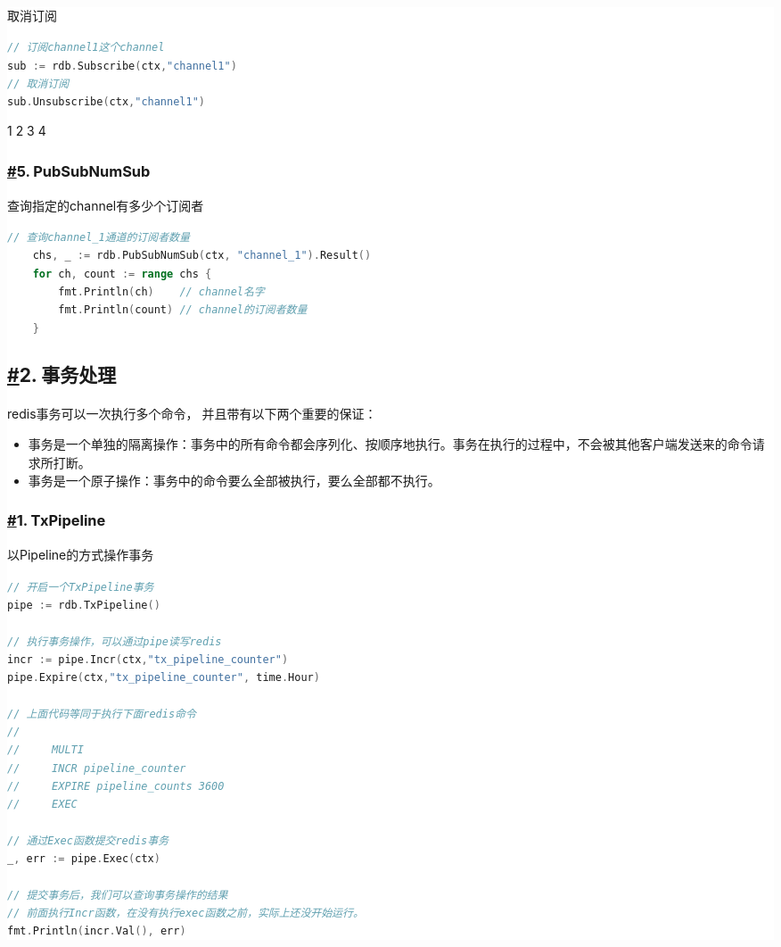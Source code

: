 取消订阅

```go
// 订阅channel1这个channel
sub := rdb.Subscribe(ctx,"channel1")
// 取消订阅
sub.Unsubscribe(ctx,"channel1")
```

1
2
3
4

### [#](https://www.mszlu.com/go/go-redis/03/03.html#_5-pubsubnumsub)5. PubSubNumSub

查询指定的channel有多少个订阅者

```go
// 查询channel_1通道的订阅者数量
	chs, _ := rdb.PubSubNumSub(ctx, "channel_1").Result()
	for ch, count := range chs {
		fmt.Println(ch)    // channel名字
		fmt.Println(count) // channel的订阅者数量
	}
```



## [#](https://www.mszlu.com/go/go-redis/03/03.html#_2-事务处理)2. 事务处理

redis事务可以一次执行多个命令， 并且带有以下两个重要的保证：

- 事务是一个单独的隔离操作：事务中的所有命令都会序列化、按顺序地执行。事务在执行的过程中，不会被其他客户端发送来的命令请求所打断。
- 事务是一个原子操作：事务中的命令要么全部被执行，要么全部都不执行。

### [#](https://www.mszlu.com/go/go-redis/03/03.html#_1-txpipeline)1. TxPipeline

以Pipeline的方式操作事务

```go
// 开启一个TxPipeline事务
pipe := rdb.TxPipeline()

// 执行事务操作，可以通过pipe读写redis
incr := pipe.Incr(ctx,"tx_pipeline_counter")
pipe.Expire(ctx,"tx_pipeline_counter", time.Hour)

// 上面代码等同于执行下面redis命令
//
//     MULTI
//     INCR pipeline_counter
//     EXPIRE pipeline_counts 3600
//     EXEC

// 通过Exec函数提交redis事务
_, err := pipe.Exec(ctx)

// 提交事务后，我们可以查询事务操作的结果
// 前面执行Incr函数，在没有执行exec函数之前，实际上还没开始运行。
fmt.Println(incr.Val(), err)
```
